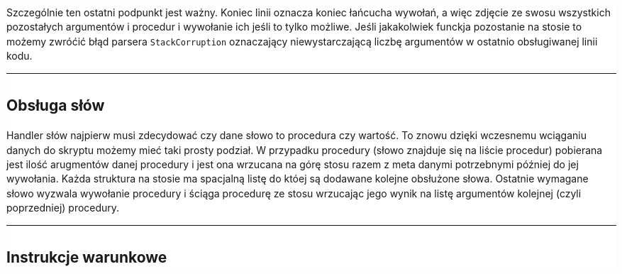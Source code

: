 
Szczególnie ten ostatni podpunkt jest ważny. Koniec linii oznacza koniec łańcucha wywołań, a więc zdjęcie ze swosu wszystkich pozostałych argumentów i procedur i wywołanie ich jeśli to tylko możliwe. Jeśli jakakolwiek funckja pozostanie na stosie to możemy zwróćić błąd parsera `StackCorruption` oznaczający niewystarczającą liczbę argumentów w ostatnio obsługiwanej linii kodu.



---


## Obsługa słów

Handler słów najpierw musi zdecydować czy dane słowo to procedura czy wartość. To znowu dzięki wczesnemu wciąganiu danych do skryptu możemy mieć taki prosty podział. W przypadku procedury (słowo znajduje się na liście procedur) pobierana jest ilość arugmentów danej procedury i jest ona wrzucana na górę stosu razem z meta danymi potrzebnymi później do jej wywołania. Każda struktura na stosie ma spacjalną listę do któej są dodawane kolejne obsłużone słowa. Ostatnie wymagane słowo wyzwala wywołanie procedury i ściąga procedurę ze stosu wrzucając jego wynik na listę argumentów kolejnej (czyli poprzedniej) procedury.




---


## Instrukcje warunkowe